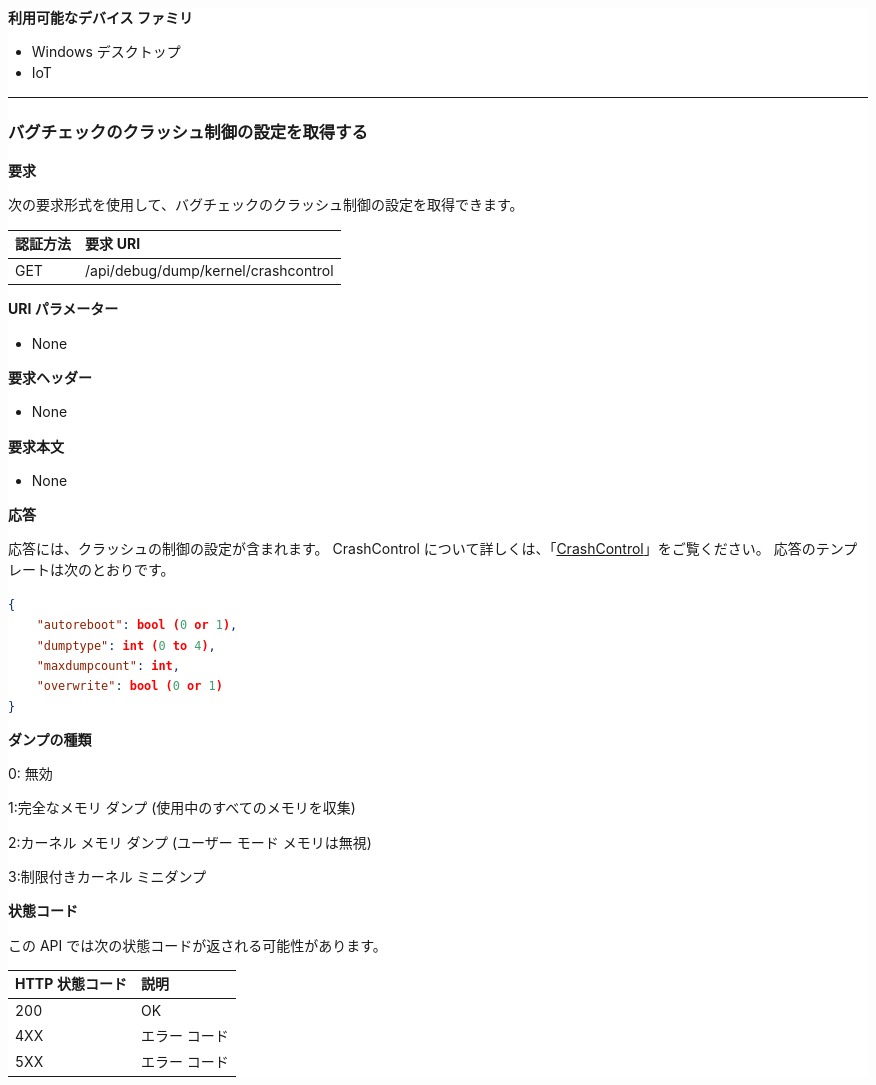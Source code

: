 **利用可能なデバイス ファミリ**

* Windows デスクトップ
* IoT

<hr>

### <a name="get-the-bugcheck-crash-control-settings"></a>バグチェックのクラッシュ制御の設定を取得する

**要求**

次の要求形式を使用して、バグチェックのクラッシュ制御の設定を取得できます。
 
| 認証方法      | 要求 URI |
| :------     | :----- |
| GET | /api/debug/dump/kernel/crashcontrol |


**URI パラメーター**

- None

**要求ヘッダー**

- None

**要求本文**

- None

**応答**

応答には、クラッシュの制御の設定が含まれます。 CrashControl について詳しくは、「[CrashControl](https://technet.microsoft.com/library/cc951703.aspx)」をご覧ください。 応答のテンプレートは次のとおりです。
```json
{
    "autoreboot": bool (0 or 1),
    "dumptype": int (0 to 4),
    "maxdumpcount": int,
    "overwrite": bool (0 or 1)
}
```

**ダンプの種類**

0: 無効

1:完全なメモリ ダンプ (使用中のすべてのメモリを収集)

2:カーネル メモリ ダンプ (ユーザー モード メモリは無視)

3:制限付きカーネル ミニダンプ

**状態コード**

この API では次の状態コードが返される可能性があります。

|  HTTP 状態コード      | 説明 | 
| :------     | :----- |
|  200 | OK | 
| 4XX | エラー コード |
| 5XX | エラー コード |
